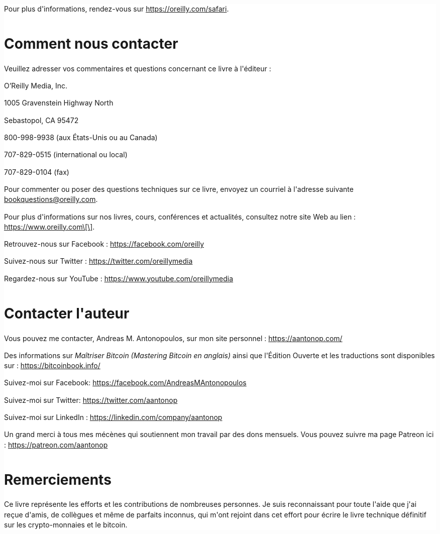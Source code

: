 Pour plus d'informations, rendez-vous sur https://oreilly.com/safari.

# Comment nous contacter

<span class="indexterm"></span><span class="indexterm"></span>Veuillez
adresser vos commentaires et questions concernant ce livre à l'éditeur :

O’Reilly Media, Inc.

1005 Gravenstein Highway North

Sebastopol, CA 95472

800-998-9938 (aux États-Unis ou au Canada)

707-829-0515 (international ou local)

707-829-0104 (fax)

Pour commenter ou poser des questions techniques sur ce livre, envoyez
un courriel à l'adresse suivante bookquestions@oreilly.com.

Pour plus d'informations sur nos livres, cours, conférences et
actualités, consultez notre site Web au lien :
https://www.oreilly.com\[\].

Retrouvez-nous sur Facebook : <https://facebook.com/oreilly>

Suivez-nous sur Twitter : <https://twitter.com/oreillymedia>

Regardez-nous sur YouTube : <https://www.youtube.com/oreillymedia>

# Contacter l'auteur

Vous pouvez me contacter, Andreas M. Antonopoulos, sur mon site
personnel : <https://aantonop.com/>

Des informations sur *Maîtriser Bitcoin (Mastering Bitcoin en anglais)*
ainsi que l'Édition Ouverte et les traductions sont disponibles sur :
<https://bitcoinbook.info/>

Suivez-moi sur Facebook: <https://facebook.com/AndreasMAntonopoulos>

Suivez-moi sur Twitter: <https://twitter.com/aantonop>

Suivez-moi sur LinkedIn : <https://linkedin.com/company/aantonop>

Un grand merci à tous mes mécènes qui soutiennent mon travail par des
dons mensuels. Vous pouvez suivre ma page Patreon ici :
<https://patreon.com/aantonop>

# Remerciements

<span class="indexterm"></span> <span class="indexterm"></span>Ce livre
représente les efforts et les contributions de nombreuses personnes. Je
suis reconnaissant pour toute l'aide que j'ai reçue d'amis, de collègues
et même de parfaits inconnus, qui m'ont rejoint dans cet effort pour
écrire le livre technique définitif sur les crypto-monnaies et le
bitcoin.
